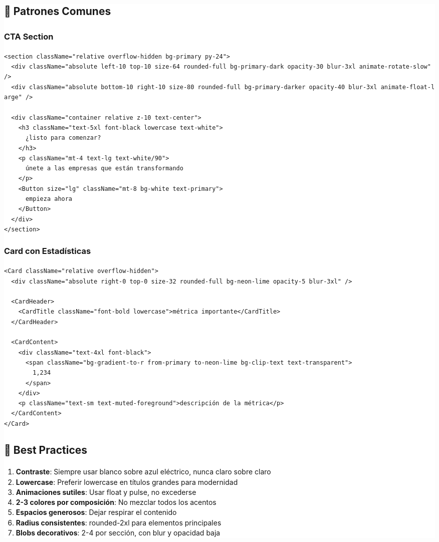 ## 🎯 Patrones Comunes

### CTA Section

```tsx
<section className="relative overflow-hidden bg-primary py-24">
  <div className="absolute left-10 top-10 size-64 rounded-full bg-primary-dark opacity-30 blur-3xl animate-rotate-slow" />
  <div className="absolute bottom-10 right-10 size-80 rounded-full bg-primary-darker opacity-40 blur-3xl animate-float-large" />

  <div className="container relative z-10 text-center">
    <h3 className="text-5xl font-black lowercase text-white">
      ¿listo para comenzar?
    </h3>
    <p className="mt-4 text-lg text-white/90">
      únete a las empresas que están transformando
    </p>
    <Button size="lg" className="mt-8 bg-white text-primary">
      empieza ahora
    </Button>
  </div>
</section>
```

### Card con Estadísticas

```tsx
<Card className="relative overflow-hidden">
  <div className="absolute right-0 top-0 size-32 rounded-full bg-neon-lime opacity-5 blur-3xl" />

  <CardHeader>
    <CardTitle className="font-bold lowercase">métrica importante</CardTitle>
  </CardHeader>

  <CardContent>
    <div className="text-4xl font-black">
      <span className="bg-gradient-to-r from-primary to-neon-lime bg-clip-text text-transparent">
        1,234
      </span>
    </div>
    <p className="text-sm text-muted-foreground">descripción de la métrica</p>
  </CardContent>
</Card>
```

## 🌟 Best Practices

1. **Contraste**: Siempre usar blanco sobre azul eléctrico, nunca claro sobre claro
2. **Lowercase**: Preferir lowercase en títulos grandes para modernidad
3. **Animaciones sutiles**: Usar float y pulse, no excederse
4. **2-3 colores por composición**: No mezclar todos los acentos
5. **Espacios generosos**: Dejar respirar el contenido
6. **Radius consistentes**: rounded-2xl para elementos principales
7. **Blobs decorativos**: 2-4 por sección, con blur y opacidad baja
